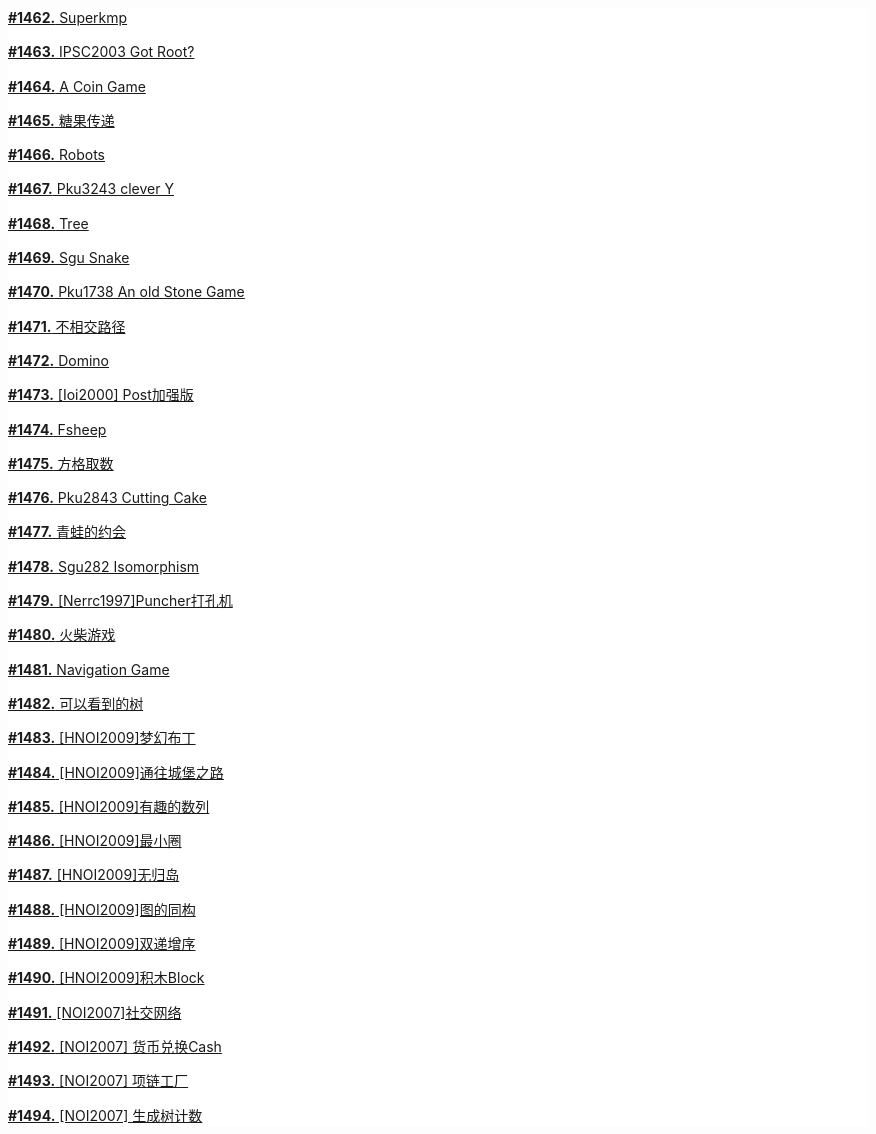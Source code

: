 [**#1462.** Superkmp](https://hydro.ac/d/bzoj/p/1462)

[**#1463.** IPSC2003 Got Root?](https://hydro.ac/d/bzoj/p/1463)

[**#1464.** A Coin Game](https://hydro.ac/d/bzoj/p/1464)

[**#1465.** 糖果传递](https://hydro.ac/d/bzoj/p/1465)

[**#1466.** Robots](https://hydro.ac/d/bzoj/p/1466)

[**#1467.** Pku3243 clever Y](https://hydro.ac/d/bzoj/p/1467)

[**#1468.** Tree](https://hydro.ac/d/bzoj/p/1468)

[**#1469.** Sgu Snake](https://hydro.ac/d/bzoj/p/1469)

[**#1470.** Pku1738 An old Stone Game](https://hydro.ac/d/bzoj/p/1470)

[**#1471.** 不相交路径](https://hydro.ac/d/bzoj/p/1471)

[**#1472.** Domino](https://hydro.ac/d/bzoj/p/1472)

[**#1473.** [Ioi2000] Post加强版](https://hydro.ac/d/bzoj/p/1473)

[**#1474.** Fsheep](https://hydro.ac/d/bzoj/p/1474)

[**#1475.** 方格取数](https://hydro.ac/d/bzoj/p/1475)

[**#1476.** Pku2843 Cutting Cake](https://hydro.ac/d/bzoj/p/1476)

[**#1477.** 青蛙的约会](https://hydro.ac/d/bzoj/p/1477)

[**#1478.** Sgu282 Isomorphism](https://hydro.ac/d/bzoj/p/1478)

[**#1479.** [Nerrc1997]Puncher打孔机](https://hydro.ac/d/bzoj/p/1479)

[**#1480.** 火柴游戏](https://hydro.ac/d/bzoj/p/1480)

[**#1481.** Navigation Game](https://hydro.ac/d/bzoj/p/1481)

[**#1482.** 可以看到的树](https://hydro.ac/d/bzoj/p/1482)

[**#1483.** [HNOI2009]梦幻布丁](https://hydro.ac/d/bzoj/p/1483)

[**#1484.** [HNOI2009]通往城堡之路](https://hydro.ac/d/bzoj/p/1484)

[**#1485.** [HNOI2009]有趣的数列](https://hydro.ac/d/bzoj/p/1485)

[**#1486.** [HNOI2009]最小圈](https://hydro.ac/d/bzoj/p/1486)

[**#1487.** [HNOI2009]无归岛](https://hydro.ac/d/bzoj/p/1487)

[**#1488.** [HNOI2009]图的同构](https://hydro.ac/d/bzoj/p/1488)

[**#1489.** [HNOI2009]双递增序](https://hydro.ac/d/bzoj/p/1489)

[**#1490.** [HNOI2009]积木Block](https://hydro.ac/d/bzoj/p/1490)

[**#1491.** [NOI2007]社交网络](https://hydro.ac/d/bzoj/p/1491)

[**#1492.** [NOI2007] 货币兑换Cash](https://hydro.ac/d/bzoj/p/1492)

[**#1493.** [NOI2007] 项链工厂](https://hydro.ac/d/bzoj/p/1493)

[**#1494.** [NOI2007] 生成树计数](https://hydro.ac/d/bzoj/p/1494)
